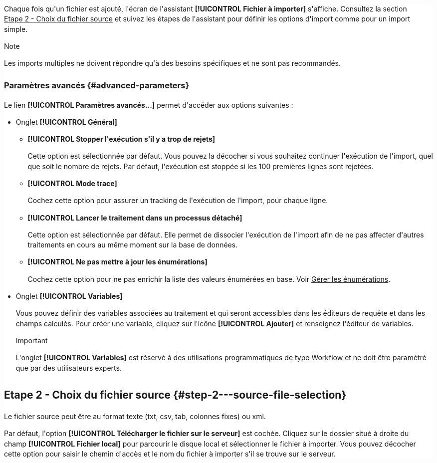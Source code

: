    Chaque fois qu&#39;un fichier est ajouté, l&#39;écran de l&#39;assistant **[!UICONTROL Fichier à importer]** s&#39;affiche. Consultez la section [Etape 2 - Choix du fichier source](#step-2---source-file-selection) et suivez les étapes de l&#39;assistant pour définir les options d&#39;import comme pour un import simple.

   >[!NOTE]
   >
   >Les imports multiples ne doivent répondre qu&#39;à des besoins spécifiques et ne sont pas recommandés.

### Paramètres avancés {#advanced-parameters}

Le lien **[!UICONTROL Paramètres avancés...]** permet d&#39;accéder aux options suivantes :

* Onglet **[!UICONTROL Général]**

   * **[!UICONTROL Stopper l&#39;exécution s&#39;il y a trop de rejets]**

      Cette option est sélectionnée par défaut. Vous pouvez la décocher si vous souhaitez continuer l&#39;exécution de l&#39;import, quel que soit le nombre de rejets. Par défaut, l&#39;exécution est stoppée si les 100 premières lignes sont rejetées.

   * **[!UICONTROL Mode trace]**

      Cochez cette option pour assurer un tracking de l&#39;exécution de l&#39;import, pour chaque ligne.

   * **[!UICONTROL Lancer le traitement dans un processus détaché]**

      Cette option est sélectionnée par défaut. Elle permet de dissocier l&#39;exécution de l&#39;import afin de ne pas affecter d&#39;autres traitements en cours au même moment sur la base de données.

   * **[!UICONTROL Ne pas mettre à jour les énumérations]**

      Cochez cette option pour ne pas enrichir la liste des valeurs énumérées en base. Voir [Gérer les énumérations](../../platform/using/managing-enumerations.md).

* Onglet **[!UICONTROL Variables]**

   Vous pouvez définir des variables associées au traitement et qui seront accessibles dans les éditeurs de requête et dans les champs calculés. Pour créer une variable, cliquez sur l&#39;icône **[!UICONTROL Ajouter]** et renseignez l&#39;éditeur de variables.

   >[!IMPORTANT]
   >
   >L&#39;onglet **[!UICONTROL Variables]** est réservé à des utilisations programmatiques de type Workflow et ne doit être paramétré que par des utilisateurs experts.

## Etape 2 - Choix du fichier source {#step-2---source-file-selection}

Le fichier source peut être au format texte (txt, csv, tab, colonnes fixes) ou xml.

Par défaut, l&#39;option **[!UICONTROL Télécharger le fichier sur le serveur]** est cochée. Cliquez sur le dossier situé à droite du champ **[!UICONTROL Fichier local]** pour parcourir le disque local et sélectionner le fichier à importer. Vous pouvez décocher cette option pour saisir le chemin d&#39;accès et le nom du fichier à importer s&#39;il se trouve sur le serveur.

